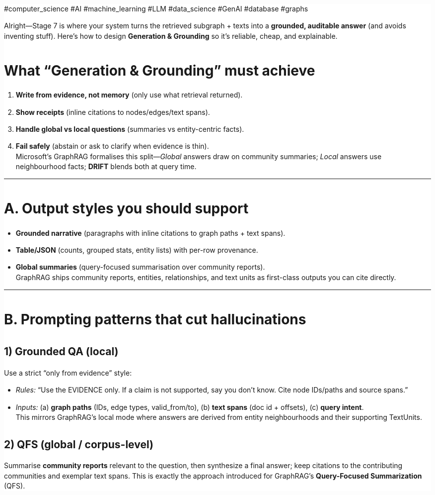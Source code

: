 #computer_science #AI #machine_learning #LLM  #data_science #GenAI #database #graphs

Alright—Stage 7 is where your system turns the retrieved subgraph + texts into a **grounded, auditable answer** (and avoids inventing stuff). Here’s how to design **Generation & Grounding** so it’s reliable, cheap, and explainable.

# What “Generation & Grounding” must achieve

1. **Write from evidence, not memory** (only use what retrieval returned).
    
2. **Show receipts** (inline citations to nodes/edges/text spans).
    
3. **Handle global vs local questions** (summaries vs entity-centric facts).
    
4. **Fail safely** (abstain or ask to clarify when evidence is thin).  
    Microsoft’s GraphRAG formalises this split—_Global_ answers draw on community summaries; _Local_ answers use neighbourhood facts; **DRIFT** blends both at query time.
    

---

# A. Output styles you should support

- **Grounded narrative** (paragraphs with inline citations to graph paths + text spans).
    
- **Table/JSON** (counts, grouped stats, entity lists) with per-row provenance.
    
- **Global summaries** (query-focused summarisation over community reports).  
    GraphRAG ships community reports, entities, relationships, and text units as first-class outputs you can cite directly.
    

---

# B. Prompting patterns that cut hallucinations

## 1) Grounded QA (local)

Use a strict “only from evidence” style:

- _Rules:_ “Use the EVIDENCE only. If a claim is not supported, say you don’t know. Cite node IDs/paths and source spans.”
    
- _Inputs:_ (a) **graph paths** (IDs, edge types, valid_from/to), (b) **text spans** (doc id + offsets), (c) **query intent**.  
    This mirrors GraphRAG’s local mode where answers are derived from entity neighbourhoods and their supporting TextUnits.
    

## 2) QFS (global / corpus-level)

Summarise **community reports** relevant to the question, then synthesize a final answer; keep citations to the contributing communities and exemplar text spans. This is exactly the approach introduced for GraphRAG’s **Query-Focused Summarization** (QFS).
